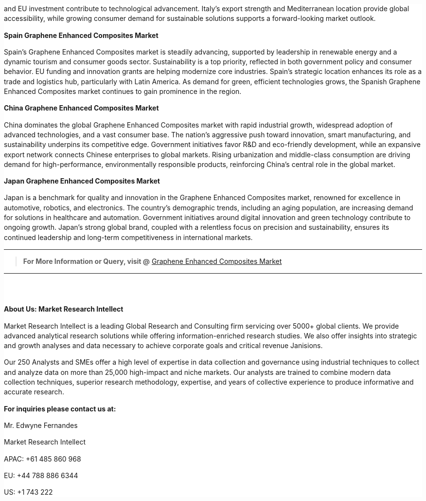 and EU investment contribute to technological advancement. Italy&rsquo;s export strength and Mediterranean location provide global accessibility, while growing consumer demand for sustainable solutions supports a forward-looking market outlook.</p><p class="" data-start="4424" data-end="4975"><strong data-start="4424" data-end="4445">Spain Graphene Enhanced Composites Market</strong></p><p class="" data-start="4424" data-end="4975">Spain&rsquo;s Graphene Enhanced Composites market is steadily advancing, supported by leadership in renewable energy and a dynamic tourism and consumer goods sector. Sustainability is a top priority, reflected in both government policy and consumer behavior. EU funding and innovation grants are helping modernize core industries. Spain&rsquo;s strategic location enhances its role as a trade and logistics hub, particularly with Latin America. As demand for green, efficient technologies grows, the Spanish Graphene Enhanced Composites market continues to gain prominence in the region.</p><p class="" data-start="4977" data-end="5589"><strong data-start="4977" data-end="4998">China Graphene Enhanced Composites Market</strong></p><p class="" data-start="4977" data-end="5589">China dominates the global Graphene Enhanced Composites market with rapid industrial growth, widespread adoption of advanced technologies, and a vast consumer base. The nation&rsquo;s aggressive push toward innovation, smart manufacturing, and sustainability underpins its competitive edge. Government initiatives favor R&amp;D and eco-friendly development, while an expansive export network connects Chinese enterprises to global markets. Rising urbanization and middle-class consumption are driving demand for high-performance, environmentally responsible products, reinforcing China&rsquo;s central role in the global market.</p><p class="" data-start="5591" data-end="6162"><strong data-start="5591" data-end="5612">Japan Graphene Enhanced Composites Market</strong></p><p class="" data-start="5591" data-end="6162">Japan is a benchmark for quality and innovation in the Graphene Enhanced Composites market, renowned for excellence in automotive, robotics, and electronics. The country&rsquo;s demographic trends, including an aging population, are increasing demand for solutions in healthcare and automation. Government initiatives around digital innovation and green technology contribute to ongoing growth. Japan&rsquo;s strong global brand, coupled with a relentless focus on precision and sustainability, ensures its continued leadership and long-term competitiveness in international markets.</p><hr /><blockquote><p><span class="font-[700]"><strong>For More Information or Query, visit&nbsp;@</strong>&nbsp;</span><span class="font-[700]"><a href="https://www.marketresearchintellect.com/product/global-graphene-enhanced-composites-market-size-and-forecast/?utm_source=Linkedin&utm_medium=049" target="_blank" data-tracking-control-name="article-ssr-frontend-pulse_little-text-block" data-tracking-will-navigate="" data-test-link="">Graphene Enhanced Composites Market</a></span></p></blockquote><hr /><h3>&nbsp;</h3><p><strong><span class="font-[700]">About Us: Market Research Intellect</span></strong></p><p><span class="">Market Research Intellect is a leading Global Research and Consulting firm servicing over 5000+ global clients. We provide advanced analytical research solutions while offering information-enriched research studies.&nbsp;</span>We also offer insights into strategic and growth analyses and data necessary to achieve corporate goals and critical revenue Janisions.</p><p><span class="">Our 250 Analysts and SMEs offer a high level of expertise in data collection and governance using industrial techniques to collect and analyze data on more than 25,000 high-impact and niche markets. Our analysts are trained to combine modern data collection techniques, superior research methodology, expertise, and years of collective experience to produce informative and accurate research.</span></p><p><strong>For inquiries please contact us at:</strong></p><p>Mr. Edwyne Fernandes</p><p>Market Research Intellect</p><p>APAC: +61 485 860 968</p><p>EU: +44 788 886 6344</p><p>US: +1 743 222